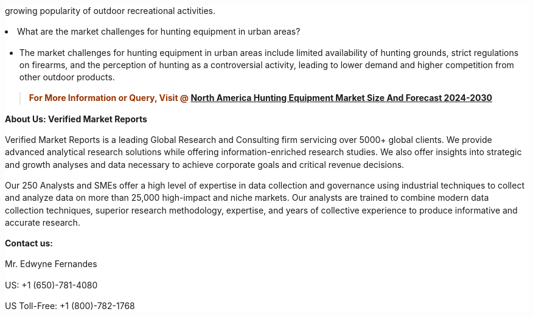 growing popularity of outdoor recreational activities.</li> </ul> <li>What are the market challenges for hunting equipment in urban areas?</div><div></li> <ul> <li>The market challenges for hunting equipment in urban areas include limited availability of hunting grounds, strict regulations on firearms, and the perception of hunting as a controversial activity, leading to lower demand and higher competition from other outdoor products.</li> </ul></ol></p><blockquote><p><span style="color: #993300;"><strong>For More Information or Query, Visit @ <a href="https://www.verifiedmarketreports.com/product/global-hunting-equipment-market-2019-by-manufacturers-regions-type-and-application-forecast-to-2024/">North America Hunting Equipment Market Size And Forecast 2024-2030</a></strong></span></p></blockquote><p><strong>About Us: Verified Market Reports</strong></p><p>Verified Market Reports is a leading Global Research and Consulting firm servicing over 5000+ global clients. We provide advanced analytical research solutions while offering information-enriched research studies. We also offer insights into strategic and growth analyses and data necessary to achieve corporate goals and critical revenue decisions.</p><p>Our 250 Analysts and SMEs offer a high level of expertise in data collection and governance using industrial techniques to collect and analyze data on more than 25,000 high-impact and niche markets. Our analysts are trained to combine modern data collection techniques, superior research methodology, expertise, and years of collective experience to produce informative and accurate research.</p><p><strong>Contact us:</strong></p><p>Mr. Edwyne Fernandes</p><p>US: +1 (650)-781-4080</p><p>US Toll-Free: +1 (800)-782-1768</p>
